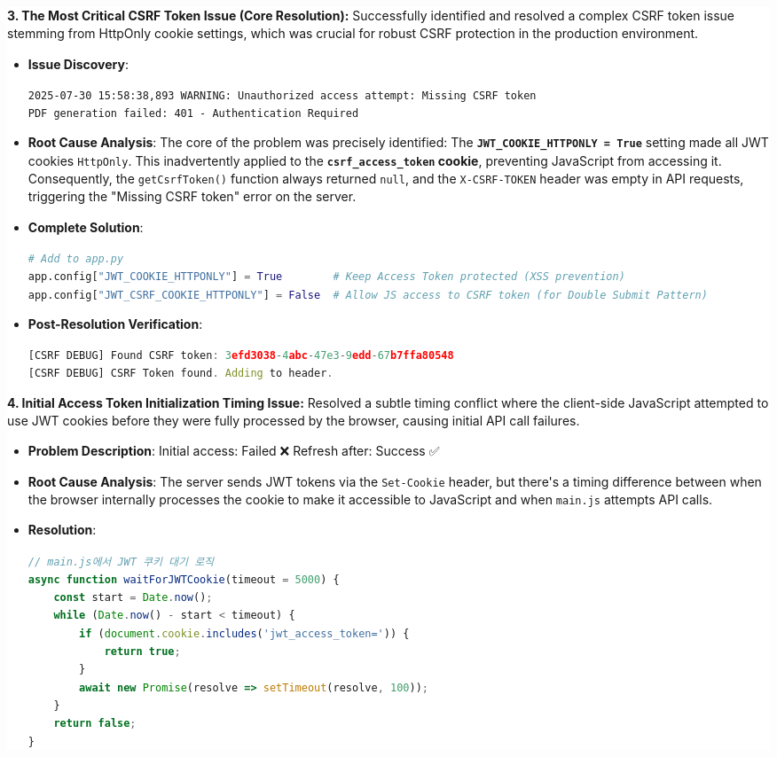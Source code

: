 **3. The Most Critical CSRF Token Issue (Core Resolution):** Successfully identified and resolved a complex CSRF token issue stemming from HttpOnly cookie settings, which was crucial for robust CSRF protection in the production environment.

-   **Issue Discovery**:

    ```Plaintext
    2025-07-30 15:58:38,893 WARNING: Unauthorized access attempt: Missing CSRF token
    PDF generation failed: 401 - Authentication Required
    ```
    
-   **Root Cause Analysis**: The core of the problem was precisely identified: The **`JWT_COOKIE_HTTPONLY = True`** setting made all JWT cookies `HttpOnly`. This inadvertently applied to the **`csrf_access_token` cookie**, preventing JavaScript from accessing it. Consequently, the `getCsrfToken()` function always returned `null`, and the `X-CSRF-TOKEN` header was empty in API requests, triggering the "Missing CSRF token" error on the server.
    
-   **Complete Solution**:

    ```Python
    # Add to app.py
    app.config["JWT_COOKIE_HTTPONLY"] = True        # Keep Access Token protected (XSS prevention)
    app.config["JWT_CSRF_COOKIE_HTTPONLY"] = False  # Allow JS access to CSRF token (for Double Submit Pattern)
    ```
    
-   **Post-Resolution Verification**:
    
    ```JavaScript
    [CSRF DEBUG] Found CSRF token: 3efd3038-4abc-47e3-9edd-67b7ffa80548
    [CSRF DEBUG] CSRF Token found. Adding to header.
    ```

**4. Initial Access Token Initialization Timing Issue:** Resolved a subtle timing conflict where the client-side JavaScript attempted to use JWT cookies before they were fully processed by the browser, causing initial API call failures.

-   **Problem Description**: Initial access: Failed ❌ Refresh after: Success ✅
    
-   **Root Cause Analysis**: The server sends JWT tokens via the `Set-Cookie` header, but there's a timing difference between when the browser internally processes the cookie to make it accessible to JavaScript and when `main.js` attempts API calls.
    
-   **Resolution**:

    ```JavaScript
    // main.js에서 JWT 쿠키 대기 로직
    async function waitForJWTCookie(timeout = 5000) {
        const start = Date.now();
        while (Date.now() - start < timeout) {
            if (document.cookie.includes('jwt_access_token=')) {
                return true;
            }
            await new Promise(resolve => setTimeout(resolve, 100));
        }
        return false;
    }
    ```
